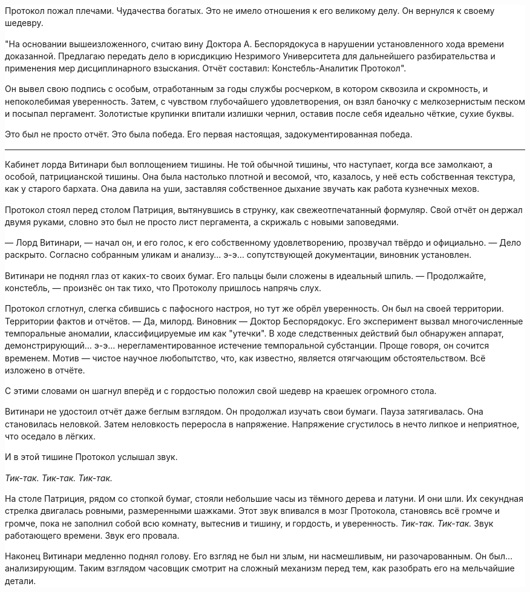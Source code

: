 Протокол пожал плечами. Чудачества богатых. Это не имело отношения к его великому делу. Он вернулся к своему шедевру.

"На основании вышеизложенного, считаю вину Доктора А. Беспорядокуса в нарушении установленного хода времени доказанной. Предлагаю передать дело в юрисдикцию Незримого Университета для дальнейшего разбирательства и применения мер дисциплинарного взыскания. Отчёт составил: Констебль-Аналитик Протокол".

Он вывел свою подпись с особым, отработанным за годы службы росчерком, в котором сквозила и скромность, и непоколебимая уверенность. Затем, с чувством глубочайшего удовлетворения, он взял баночку с мелкозернистым песком и посыпал пергамент. Золотистые крупинки впитали излишки чернил, оставив после себя идеально чёткие, сухие буквы.

Это был не просто отчёт. Это была победа. Его первая настоящая, задокументированная победа.

---

Кабинет лорда Витинари был воплощением тишины. Не той обычной тишины, что наступает, когда все замолкают, а особой, патрицианской тишины. Она была настолько плотной и весомой, что, казалось, у неё есть собственная текстура, как у старого бархата. Она давила на уши, заставляя собственное дыхание звучать как работа кузнечных мехов.

Протокол стоял перед столом Патриция, вытянувшись в струнку, как свежеотпечатанный формуляр. Свой отчёт он держал двумя руками, словно это был не просто лист пергамента, а скрижаль с новыми заповедями.

— Лорд Витинари, — начал он, и его голос, к его собственному удовлетворению, прозвучал твёрдо и официально. — Дело раскрыто. Согласно собранным уликам и анализу… э-э… сопутствующей документации, виновник установлен.

Витинари не поднял глаз от каких-то своих бумаг. Его пальцы были сложены в идеальный шпиль.
— Продолжайте, констебль, — произнёс он так тихо, что Протоколу пришлось напрячь слух.

Протокол сглотнул, слегка сбившись с пафосного настроя, но тут же обрёл уверенность. Он был на своей территории. Территории фактов и отчётов.
— Да, милорд. Виновник — Доктор Беспорядокус. Его эксперимент вызвал многочисленные темпоральные аномалии, классифицируемые им как "утечки". В ходе следственных действий был обнаружен аппарат, демонстрирующий… э-э… нерегламентированное истечение темпоральной субстанции. Проще говоря, он сочится временем. Мотив — чистое научное любопытство, что, как известно, является отягчающим обстоятельством. Всё изложено в отчёте.

С этими словами он шагнул вперёд и с гордостью положил свой шедевр на краешек огромного стола.

Витинари не удостоил отчёт даже беглым взглядом. Он продолжал изучать свои бумаги. Пауза затягивалась. Она становилась неловкой. Затем неловкость переросла в напряжение. Напряжение сгустилось в нечто липкое и неприятное, что оседало в лёгких.

И в этой тишине Протокол услышал звук.

*Тик-так. Тик-так. Тик-так.*

На столе Патриция, рядом со стопкой бумаг, стояли небольшие часы из тёмного дерева и латуни. И они шли. Их секундная стрелка двигалась ровными, размеренными шажками. Этот звук впивался в мозг Протокола, становясь всё громче и громче, пока не заполнил собой всю комнату, вытеснив и тишину, и гордость, и уверенность. *Тик-так. Тик-так.* Звук работающего времени. Звук его провала.

Наконец Витинари медленно поднял голову. Его взгляд не был ни злым, ни насмешливым, ни разочарованным. Он был… анализирующим. Таким взглядом часовщик смотрит на сложный механизм перед тем, как разобрать его на мельчайшие детали.
